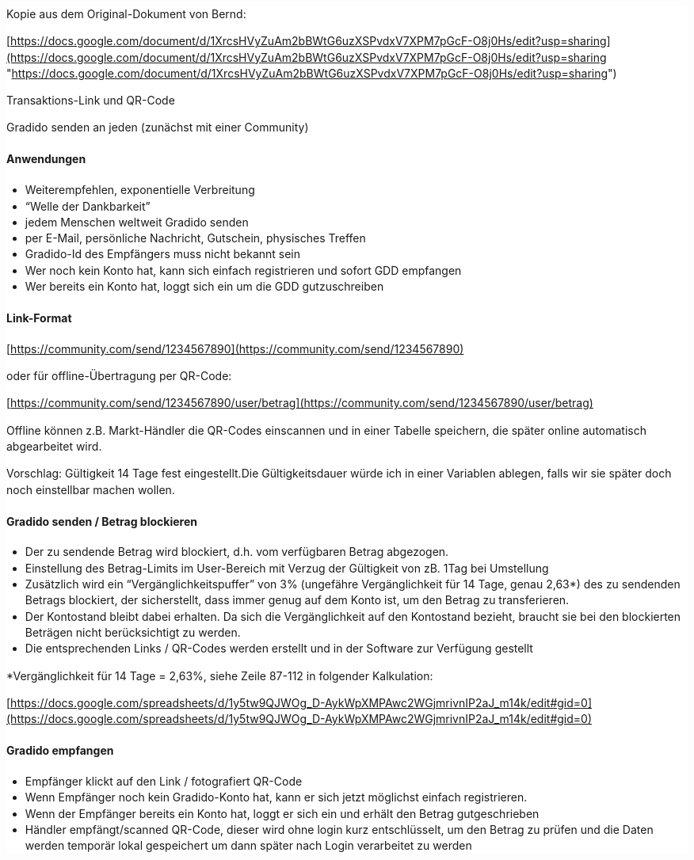 Kopie aus dem Original-Dokument von Bernd:

[https://docs.google.com/document/d/1XrcsHVyZuAm2bBWtG6uzXSPvdxV7XPM7pGcF-O8j0Hs/edit?usp=sharing](https://docs.google.com/document/d/1XrcsHVyZuAm2bBWtG6uzXSPvdxV7XPM7pGcF-O8j0Hs/edit?usp=sharing "https://docs.google.com/document/d/1XrcsHVyZuAm2bBWtG6uzXSPvdxV7XPM7pGcF-O8j0Hs/edit?usp=sharing")

Transaktions-Link und QR-Code

Gradido senden an jeden (zunächst mit einer Community)

#### Anwendungen

* Weiterempfehlen, exponentielle Verbreitung
* “Welle der Dankbarkeit”
* jedem Menschen weltweit Gradido senden
* per E-Mail, persönliche Nachricht, Gutschein, physisches Treffen
* Gradido-Id des Empfängers muss nicht bekannt sein
* Wer noch kein Konto hat, kann sich einfach registrieren und sofort GDD empfangen
* Wer bereits ein Konto hat, loggt sich  ein um die GDD gutzuschreiben

#### Link-Format

[https://community.com/send/1234567890](https://community.com/send/1234567890)

oder für offline-Übertragung per QR-Code:

[https://community.com/send/1234567890/user/betrag](https://community.com/send/1234567890/user/betrag)

Offline können z.B. Markt-Händler die QR-Codes einscannen und in einer Tabelle speichern, die später online automatisch abgearbeitet wird.

Vorschlag: Gültigkeit 14 Tage fest eingestellt.Die Gültigkeitsdauer würde ich in einer Variablen ablegen, falls wir sie später doch noch einstellbar machen wollen.

#### Gradido senden / Betrag blockieren

* Der zu sendende Betrag wird blockiert, d.h. vom verfügbaren Betrag abgezogen.
* Einstellung des Betrag-Limits im User-Bereich mit Verzug der Gültigkeit  von zB. 1Tag bei Umstellung
* Zusätzlich wird ein “Vergänglichkeitspuffer” von 3% (ungefähre Vergänglichkeit für 14 Tage, genau 2,63*) des zu sendenden Betrags blockiert, der sicherstellt, dass immer genug auf dem Konto ist, um den Betrag zu transferieren.
* Der Kontostand bleibt dabei erhalten. Da sich die Vergänglichkeit auf den Kontostand bezieht, braucht sie bei den blockierten Beträgen nicht berücksichtigt zu werden.
* Die entsprechenden Links / QR-Codes werden erstellt und in der Software zur Verfügung gestellt

*Vergänglichkeit für 14 Tage = 2,63%, siehe Zeile 87-112 in folgender Kalkulation:

[https://docs.google.com/spreadsheets/d/1y5tw9QJWOg_D-AykWpXMPAwc2WGjmrivnIP2aJ_m14k/edit#gid=0](https://docs.google.com/spreadsheets/d/1y5tw9QJWOg_D-AykWpXMPAwc2WGjmrivnIP2aJ_m14k/edit#gid=0)

#### Gradido empfangen

* Empfänger klickt auf den Link / fotografiert QR-Code
* Wenn Empfänger noch kein Gradido-Konto hat, kann er sich jetzt möglichst einfach registrieren.
* Wenn der Empfänger bereits ein Konto hat, loggt er sich ein und erhält den Betrag gutgeschrieben
* Händler empfängt/scanned QR-Code, dieser wird ohne login kurz entschlüsselt, um den Betrag zu prüfen und die Daten werden temporär lokal gespeichert um dann später nach Login verarbeitet zu werden
